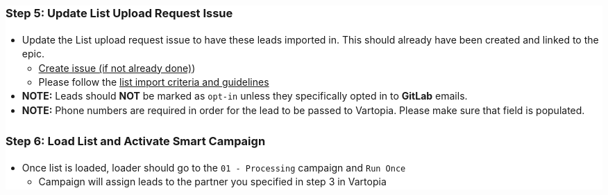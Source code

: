 
### Step 5: Update List Upload Request Issue
- Update the List upload request issue to have these leads imported in. This should already have been created and linked to the epic.
    - [Create issue (if not already done)](https://gitlab.com/gitlab-com/marketing/marketing-operations/-/issues/new?issuable_template=mdf-list-upload))
    - Please follow the [list import criteria and guidelines](/handbook/marketing/marketing-operations/list-import/#import-methods-and-their-sla)
- **NOTE:** Leads should **NOT** be marked as `opt-in` unless they specifically opted in to **GitLab** emails. 
- **NOTE:** Phone numbers are required in order for the lead to be passed to Vartopia. Please make sure that field is populated.

### Step 6: Load List and Activate Smart Campaign
- Once list is loaded, loader should go to the `01 - Processing` campaign and `Run Once`
    - Campaign will assign leads to the partner you specified in step 3 in Vartopia



